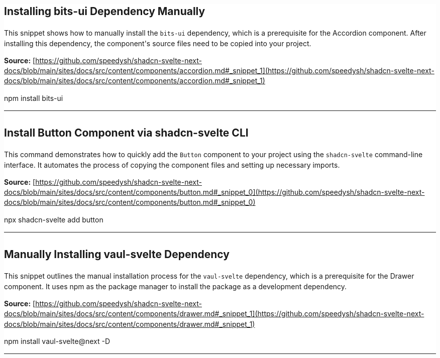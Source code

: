 
## Installing bits-ui Dependency Manually

This snippet shows how to manually install the `bits-ui` dependency, which is a prerequisite for the Accordion component. After installing this dependency, the component's source files need to be copied into your project.

**Source:** [https://github.com/speedysh/shadcn-svelte-next-docs/blob/main/sites/docs/src/content/components/accordion.md#_snippet_1](https://github.com/speedysh/shadcn-svelte-next-docs/blob/main/sites/docs/src/content/components/accordion.md#_snippet_1)

```Shell

```
npm install bits-ui
```

```

---

## Install Button Component via shadcn-svelte CLI

This command demonstrates how to quickly add the `Button` component to your project using the `shadcn-svelte` command-line interface. It automates the process of copying the component files and setting up necessary imports.

**Source:** [https://github.com/speedysh/shadcn-svelte-next-docs/blob/main/sites/docs/src/content/components/button.md#_snippet_0](https://github.com/speedysh/shadcn-svelte-next-docs/blob/main/sites/docs/src/content/components/button.md#_snippet_0)

```Shell

```
npx shadcn-svelte add button
```

```

---

## Manually Installing vaul-svelte Dependency

This snippet outlines the manual installation process for the `vaul-svelte` dependency, which is a prerequisite for the Drawer component. It uses npm as the package manager to install the package as a development dependency.

**Source:** [https://github.com/speedysh/shadcn-svelte-next-docs/blob/main/sites/docs/src/content/components/drawer.md#_snippet_1](https://github.com/speedysh/shadcn-svelte-next-docs/blob/main/sites/docs/src/content/components/drawer.md#_snippet_1)

```Shell

```
npm install vaul-svelte@next -D
```

```

---